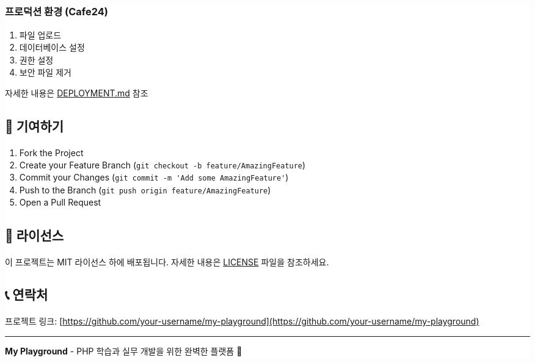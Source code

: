 ### 프로덕션 환경 (Cafe24)
1. 파일 업로드
2. 데이터베이스 설정
3. 권한 설정
4. 보안 파일 제거

자세한 내용은 [DEPLOYMENT.md](DEPLOYMENT.md) 참조

## 🤝 기여하기

1. Fork the Project
2. Create your Feature Branch (`git checkout -b feature/AmazingFeature`)
3. Commit your Changes (`git commit -m 'Add some AmazingFeature'`)
4. Push to the Branch (`git push origin feature/AmazingFeature`)
5. Open a Pull Request

## 📝 라이선스

이 프로젝트는 MIT 라이선스 하에 배포됩니다. 자세한 내용은 [LICENSE](LICENSE) 파일을 참조하세요.

## 📞 연락처

프로젝트 링크: [https://github.com/your-username/my-playground](https://github.com/your-username/my-playground)

---

**My Playground** - PHP 학습과 실무 개발을 위한 완벽한 플랫폼 🎯 
